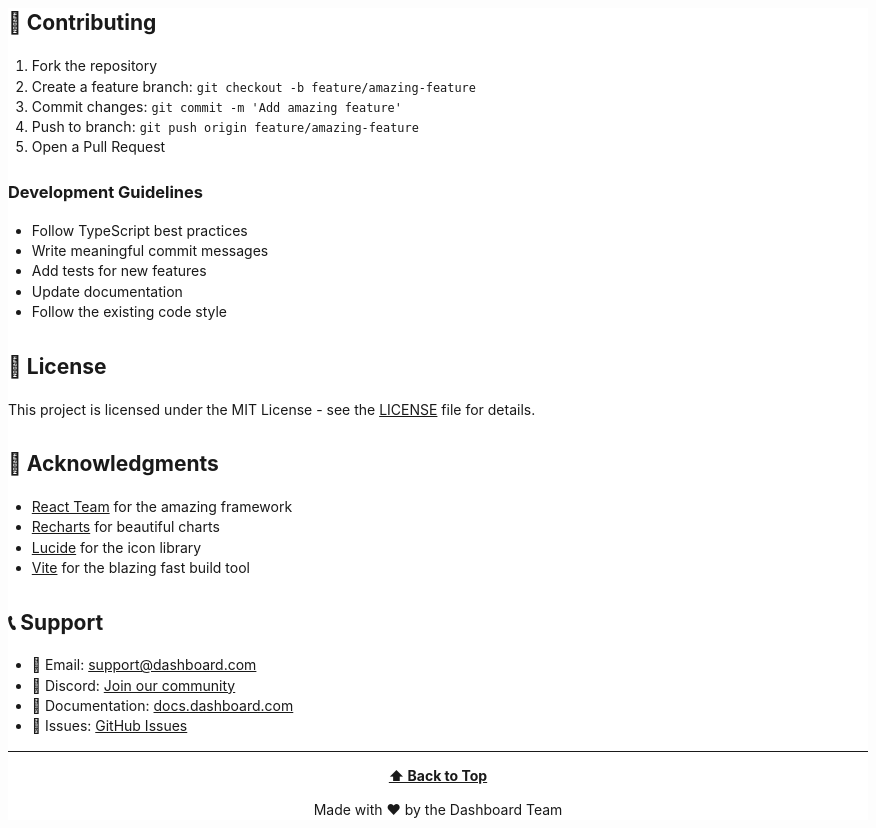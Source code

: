 ## 🤝 Contributing

1. Fork the repository
2. Create a feature branch: `git checkout -b feature/amazing-feature`
3. Commit changes: `git commit -m 'Add amazing feature'`
4. Push to branch: `git push origin feature/amazing-feature`
5. Open a Pull Request

### Development Guidelines

- Follow TypeScript best practices
- Write meaningful commit messages
- Add tests for new features
- Update documentation
- Follow the existing code style

## 📝 License

This project is licensed under the MIT License - see the [LICENSE](LICENSE) file for details.

## 🙏 Acknowledgments

- [React Team](https://reactjs.org/) for the amazing framework
- [Recharts](https://recharts.org/) for beautiful charts
- [Lucide](https://lucide.dev/) for the icon library
- [Vite](https://vitejs.dev/) for the blazing fast build tool

## 📞 Support

- 📧 Email: support@dashboard.com
- 💬 Discord: [Join our community](https://discord.gg/dashboard)
- 📖 Documentation: [docs.dashboard.com](https://docs.dashboard.com)
- 🐛 Issues: [GitHub Issues](https://github.com/your-username/responsive-dashboard/issues)

---

<div align="center">

**[⬆ Back to Top](#-responsive-dashboard)**

Made with ❤️ by the Dashboard Team

</div>
